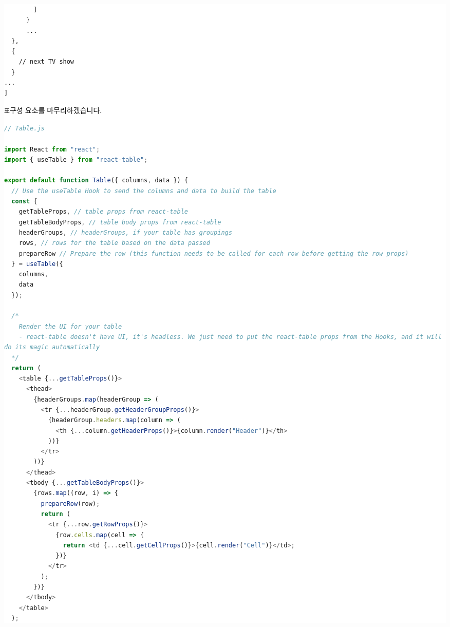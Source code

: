 ```undefined
        ]
      }
      ...
  },
  {
    // next TV show
  }
...
]
```

`표`구성 요소를 마무리하겠습니다.
 

```js
// Table.js

import React from "react";
import { useTable } from "react-table";

export default function Table({ columns, data }) {
  // Use the useTable Hook to send the columns and data to build the table
  const {
    getTableProps, // table props from react-table
    getTableBodyProps, // table body props from react-table
    headerGroups, // headerGroups, if your table has groupings
    rows, // rows for the table based on the data passed
    prepareRow // Prepare the row (this function needs to be called for each row before getting the row props)
  } = useTable({
    columns,
    data
  });

  /* 
    Render the UI for your table
    - react-table doesn't have UI, it's headless. We just need to put the react-table props from the Hooks, and it will do its magic automatically
  */
  return (
    <table {...getTableProps()}>
      <thead>
        {headerGroups.map(headerGroup => (
          <tr {...headerGroup.getHeaderGroupProps()}>
            {headerGroup.headers.map(column => (
              <th {...column.getHeaderProps()}>{column.render("Header")}</th>
            ))}
          </tr>
        ))}
      </thead>
      <tbody {...getTableBodyProps()}>
        {rows.map((row, i) => {
          prepareRow(row);
          return (
            <tr {...row.getRowProps()}>
              {row.cells.map(cell => {
                return <td {...cell.getCellProps()}>{cell.render("Cell")}</td>;
              })}
            </tr>
          );
        })}
      </tbody>
    </table>
  );
```